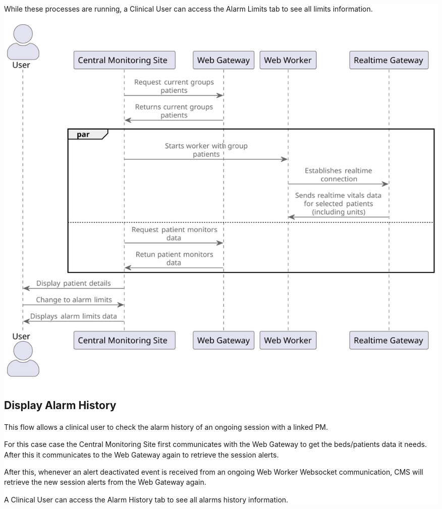 While these processes are running, a Clinical User can access the Alarm Limits tab to see all limits information.

![Display Alarm Limits - Sequence Diagram](../images/sequence_diagrams/central_monitoring_site/Display%20Alarm%20Limits.svg)

## Display Alarm History

This flow allows a clinical user to check the alarm history of an ongoing session with a linked PM.

For this case case the Central Monitoring Site first communicates with the Web Gateway to get the beds/patients data it needs. After this it communicates to the Web Gateway again to retrieve the session alerts.

After this, whenever an alert deactivated event is received from an ongoing Web Worker Websocket communication, CMS will retrieve the new session alerts from the Web Gateway again.

A Clinical User can access the Alarm History tab to see all alarms history information.
